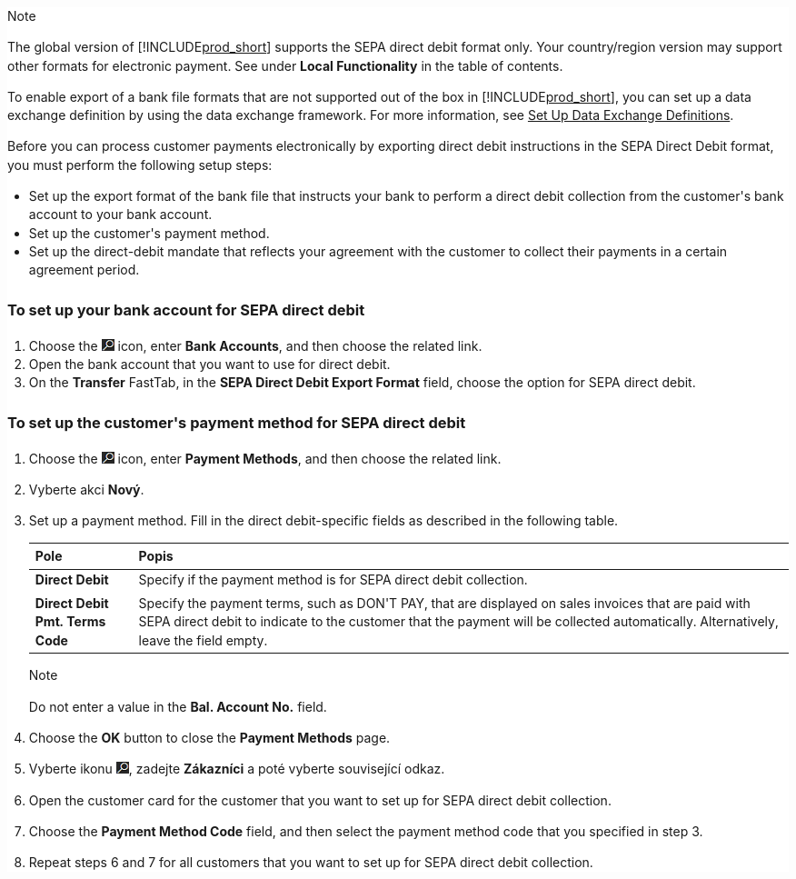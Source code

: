 > [!NOTE]
> The global version of [!INCLUDE[prod_short](includes/prod_short.md)] supports the SEPA direct debit format only. Your country/region version may support other formats for electronic payment. See under **Local Functionality** in the table of contents.

To enable export of a bank file formats that are not supported out of the box in [!INCLUDE[prod_short](includes/prod_short.md)], you can set up a data exchange definition by using the data exchange framework. For more information, see [Set Up Data Exchange Definitions](across-how-to-set-up-data-exchange-definitions.md).

Before you can process customer payments electronically by exporting direct debit instructions in the SEPA Direct Debit format, you must perform the following setup steps:

* Set up the export format of the bank file that instructs your bank to perform a direct debit collection from the customer's bank account to your bank account.
* Set up the customer's payment method.
* Set up the direct-debit mandate that reflects your agreement with the customer to collect their payments in a certain agreement period.

### To set up your bank account for SEPA direct debit

1. Choose the ![Lightbulb that opens the Tell Me feature.](media/ui-search/search_small.png "Tell me what you want to do") icon, enter **Bank Accounts**, and then choose the related link.
2. Open the bank account that you want to use for direct debit.
3. On the **Transfer** FastTab, in the **SEPA Direct Debit Export Format** field, choose the option for SEPA direct debit.

### To set up the customer's payment method for SEPA direct debit

1. Choose the ![Lightbulb that opens the Tell Me feature.](media/ui-search/search_small.png "Tell me what you want to do") icon, enter **Payment Methods**, and then choose the related link.
2. Vyberte akci **Nový**.
3. Set up a payment method. Fill in the direct debit\-specific fields as described in the following table.

   | Pole | Popis |
   |---------------------------------|---------------------------------------|  
   | **Direct Debit** | Specify if the payment method is for SEPA direct debit collection. |
   | **Direct Debit Pmt. Terms Code** | Specify the payment terms, such as DON'T PAY, that are displayed on sales invoices that are paid with SEPA direct debit to indicate to the customer that the payment will be collected automatically. Alternatively, leave the field empty. |

   > [!NOTE]  
   > Do not enter a value in the **Bal. Account No.** field.

4. Choose the **OK** button to close the **Payment Methods** page.
5. Vyberte ikonu ![Žárovky, která otevře funkci Řekněte mi.](media/ui-search/search_small.png "Řekněte mi, co chcete dělat"), zadejte **Zákazníci** a poté vyberte související odkaz.
6. Open the customer card for the customer that you want to set up for SEPA direct debit collection.
7. Choose the **Payment Method Code** field, and then select the payment method code that you specified in step 3.
8. Repeat steps 6 and 7 for all customers that you want to set up for SEPA direct debit collection.
